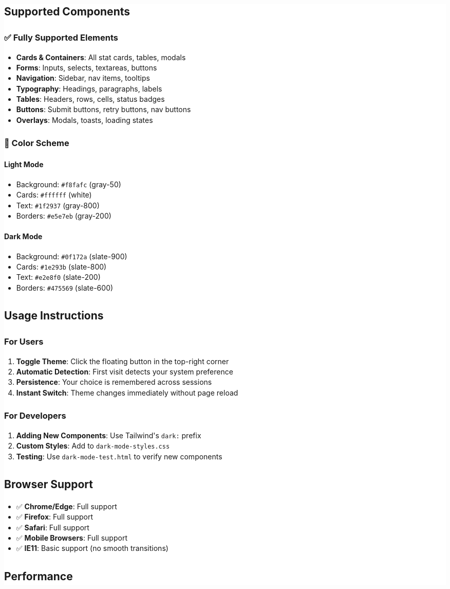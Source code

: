 ## Supported Components

### ✅ Fully Supported Elements
- **Cards & Containers**: All stat cards, tables, modals
- **Forms**: Inputs, selects, textareas, buttons
- **Navigation**: Sidebar, nav items, tooltips
- **Typography**: Headings, paragraphs, labels
- **Tables**: Headers, rows, cells, status badges
- **Buttons**: Submit buttons, retry buttons, nav buttons
- **Overlays**: Modals, toasts, loading states

### 🎨 Color Scheme

#### Light Mode
- Background: `#f8fafc` (gray-50)
- Cards: `#ffffff` (white)
- Text: `#1f2937` (gray-800)
- Borders: `#e5e7eb` (gray-200)

#### Dark Mode
- Background: `#0f172a` (slate-900)
- Cards: `#1e293b` (slate-800)
- Text: `#e2e8f0` (slate-200)
- Borders: `#475569` (slate-600)

## Usage Instructions

### For Users
1. **Toggle Theme**: Click the floating button in the top-right corner
2. **Automatic Detection**: First visit detects your system preference
3. **Persistence**: Your choice is remembered across sessions
4. **Instant Switch**: Theme changes immediately without page reload

### For Developers
1. **Adding New Components**: Use Tailwind's `dark:` prefix
2. **Custom Styles**: Add to `dark-mode-styles.css`
3. **Testing**: Use `dark-mode-test.html` to verify new components

## Browser Support

- ✅ **Chrome/Edge**: Full support
- ✅ **Firefox**: Full support
- ✅ **Safari**: Full support
- ✅ **Mobile Browsers**: Full support
- ✅ **IE11**: Basic support (no smooth transitions)

## Performance
